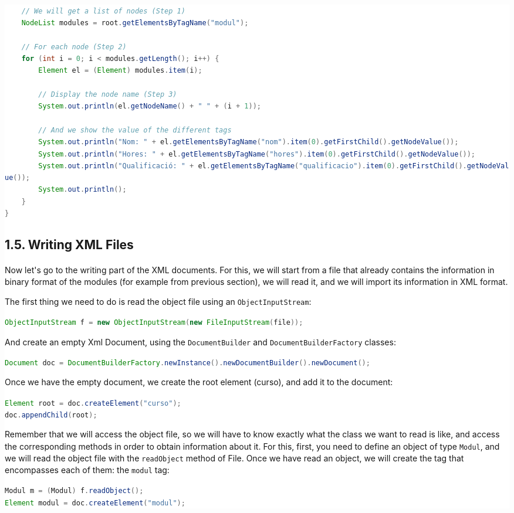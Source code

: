 ```java
    // We will get a list of nodes (Step 1)
    NodeList modules = root.getElementsByTagName("modul");

    // For each node (Step 2)
    for (int i = 0; i < modules.getLength(); i++) {
        Element el = (Element) modules.item(i);

        // Display the node name (Step 3)
        System.out.println(el.getNodeName() + " " + (i + 1));

        // And we show the value of the different tags 
        System.out.println("Nom: " + el.getElementsByTagName("nom").item(0).getFirstChild().getNodeValue());
        System.out.println("Hores: " + el.getElementsByTagName("hores").item(0).getFirstChild().getNodeValue());
        System.out.println("Qualificació: " + el.getElementsByTagName("qualificacio").item(0).getFirstChild().getNodeValue());
        System.out.println();
    }
}
```

## 1.5. Writing XML Files

Now let's go to the writing part of the XML documents. For this, we will start from a file that already contains the information in binary format of the modules (for example from previous section), we will read it, and we will import its information in XML format.

The first thing we need to do is read the object file using an `ObjectInputStream`:

```java
ObjectInputStream f = new ObjectInputStream(new FileInputStream(file));
```

And create an empty Xml Document, using the `DocumentBuilder` and `DocumentBuilderFactory` classes:

```java
Document doc = DocumentBuilderFactory.newInstance().newDocumentBuilder().newDocument();
```

Once we have the empty document, we create the root element (curso), and add it to the document:

```java
Element root = doc.createElement("curso");
doc.appendChild(root);
```

Remember that we will access the object file, so we will have to know exactly what the class we want to read is like, and access the corresponding methods in order to obtain information about it. For this, first, you need to define an object of type `Modul`, and we will read the object file with the `readObject` method of File. Once we have read an object, we will create the tag that encompasses each of them: the `modul` tag:

```java
Modul m = (Modul) f.readObject();
Element modul = doc.createElement("modul");
```
